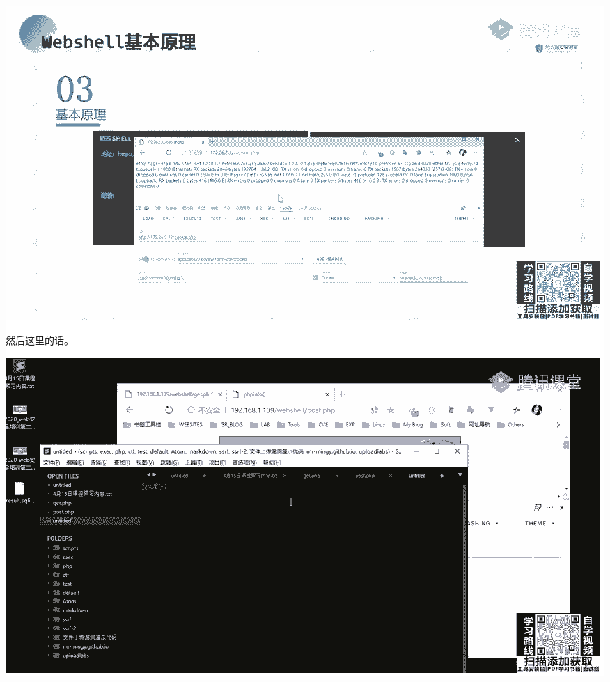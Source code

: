 ![](img/a6f2321bd7ca2ad933139ea4efe998c2_37.png)

然后这里的话。

![](img/a6f2321bd7ca2ad933139ea4efe998c2_39.png)

